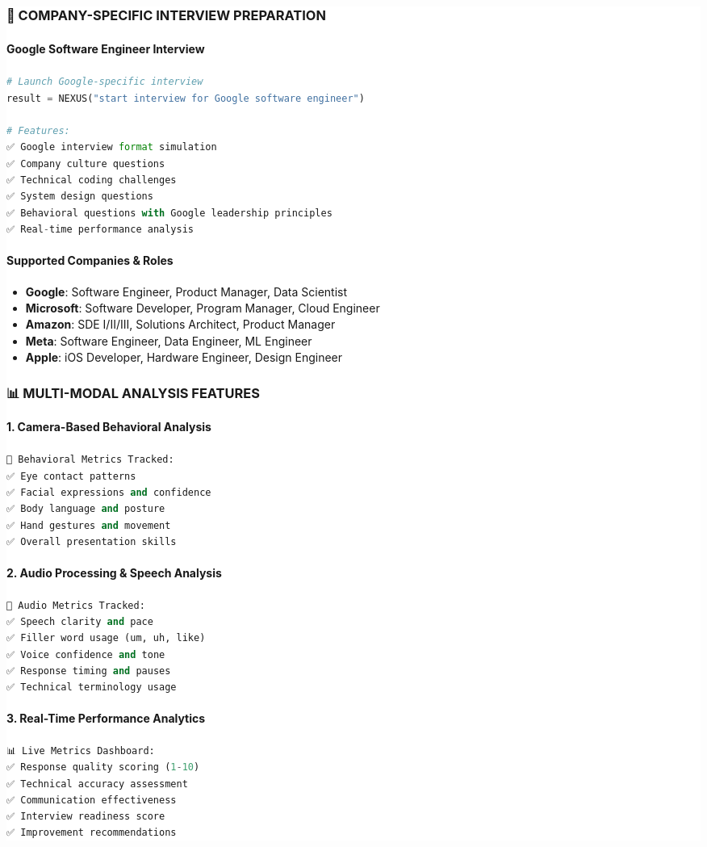 ### **🏢 COMPANY-SPECIFIC INTERVIEW PREPARATION**

#### **Google Software Engineer Interview**
```python
# Launch Google-specific interview
result = NEXUS("start interview for Google software engineer")

# Features:
✅ Google interview format simulation
✅ Company culture questions
✅ Technical coding challenges
✅ System design questions
✅ Behavioral questions with Google leadership principles
✅ Real-time performance analysis
```

#### **Supported Companies & Roles**
- **Google**: Software Engineer, Product Manager, Data Scientist
- **Microsoft**: Software Developer, Program Manager, Cloud Engineer
- **Amazon**: SDE I/II/III, Solutions Architect, Product Manager
- **Meta**: Software Engineer, Data Engineer, ML Engineer
- **Apple**: iOS Developer, Hardware Engineer, Design Engineer

### **📊 MULTI-MODAL ANALYSIS FEATURES**

#### **1. Camera-Based Behavioral Analysis**
```python
🎯 Behavioral Metrics Tracked:
✅ Eye contact patterns
✅ Facial expressions and confidence
✅ Body language and posture
✅ Hand gestures and movement
✅ Overall presentation skills
```

#### **2. Audio Processing & Speech Analysis**
```python
🎤 Audio Metrics Tracked:
✅ Speech clarity and pace
✅ Filler word usage (um, uh, like)
✅ Voice confidence and tone
✅ Response timing and pauses
✅ Technical terminology usage
```

#### **3. Real-Time Performance Analytics**
```python
📊 Live Metrics Dashboard:
✅ Response quality scoring (1-10)
✅ Technical accuracy assessment
✅ Communication effectiveness
✅ Interview readiness score
✅ Improvement recommendations
```

